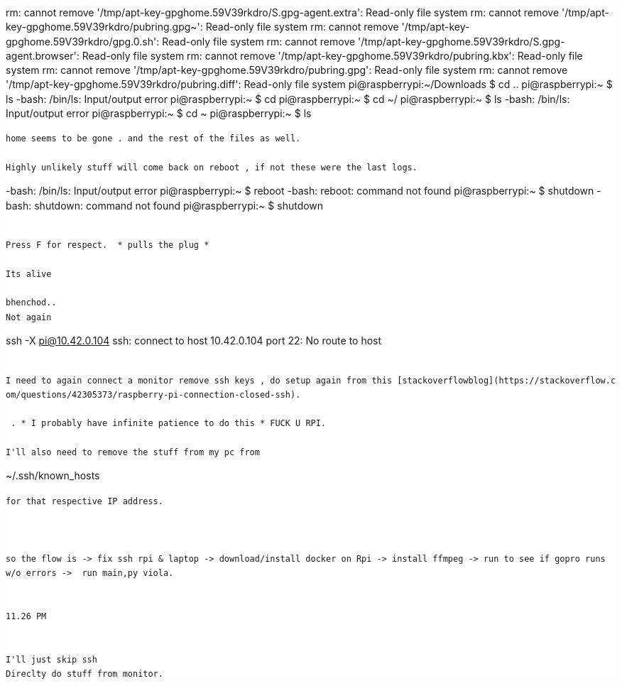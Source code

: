 rm: cannot remove '/tmp/apt-key-gpghome.59V39rkdro/S.gpg-agent.extra': Read-only file system
rm: cannot remove '/tmp/apt-key-gpghome.59V39rkdro/pubring.gpg~': Read-only file system
rm: cannot remove '/tmp/apt-key-gpghome.59V39rkdro/gpg.0.sh': Read-only file system
rm: cannot remove '/tmp/apt-key-gpghome.59V39rkdro/S.gpg-agent.browser': Read-only file system
rm: cannot remove '/tmp/apt-key-gpghome.59V39rkdro/pubring.kbx': Read-only file system
rm: cannot remove '/tmp/apt-key-gpghome.59V39rkdro/pubring.gpg': Read-only file system
rm: cannot remove '/tmp/apt-key-gpghome.59V39rkdro/pubring.diff': Read-only file system
pi@raspberrypi:~/Downloads $ cd ..
pi@raspberrypi:~ $ ls 
-bash: /bin/ls: Input/output error
pi@raspberrypi:~ $ cd 
pi@raspberrypi:~ $ cd ~/
pi@raspberrypi:~ $ ls 
-bash: /bin/ls: Input/output error
pi@raspberrypi:~ $ cd ~
pi@raspberrypi:~ $ ls 
```
home seems to be gone . and the rest of the files as well. 

Highly unlikely stuff will come back on reboot , if not these were the last logs. 

```
-bash: /bin/ls: Input/output error
pi@raspberrypi:~ $ reboot
-bash: reboot: command not found
pi@raspberrypi:~ $ shutdown 
-bash: shutdown: command not found
pi@raspberrypi:~ $ shutdown 
```

Press F for respect.  * pulls the plug *

Its alive 

bhenchod.. 
Not again 

```
ssh -X pi@10.42.0.104
ssh: connect to host 10.42.0.104 port 22: No route to host
```

I need to again connect a monitor remove ssh keys , do setup again from this [stackoverflowblog](https://stackoverflow.com/questions/42305373/raspberry-pi-connection-closed-ssh).

 . * I probably have infinite patience to do this * FUCK U RPI. 

I'll also need to remove the stuff from my pc from 
```
 ~/.ssh/known_hosts
```
for that respective IP address.



so the flow is -> fix ssh rpi & laptop -> download/install docker on Rpi -> install ffmpeg -> run to see if gopro runs w/o errors ->  run main,py viola. 


11.26 PM 


I'll just skip ssh
Direclty do stuff from monitor.

```